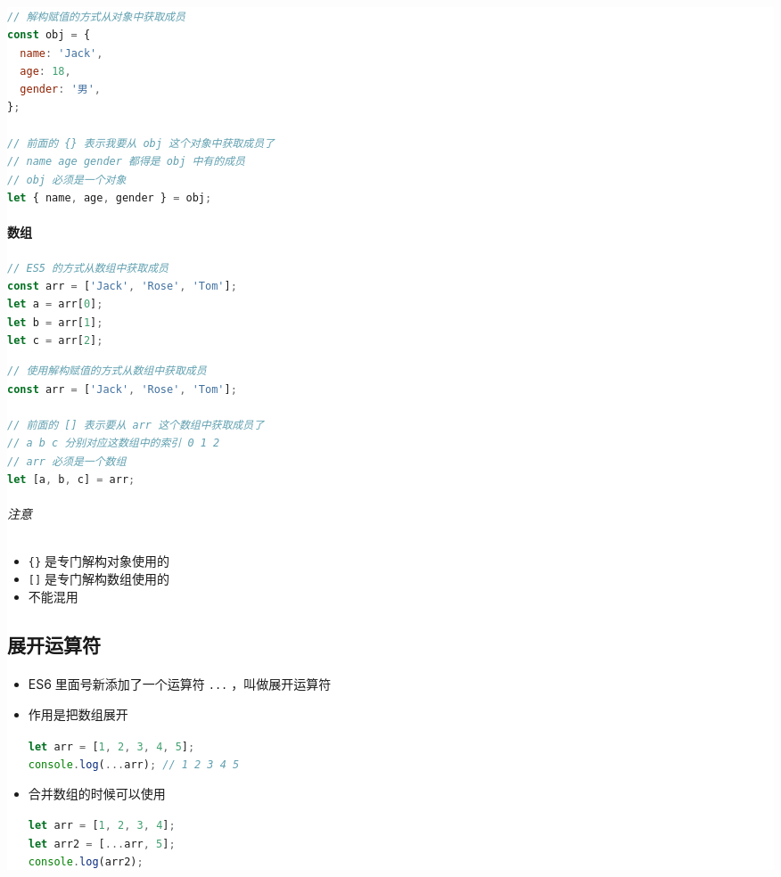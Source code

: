 ```js
// 解构赋值的方式从对象中获取成员
const obj = {
  name: 'Jack',
  age: 18,
  gender: '男',
};

// 前面的 {} 表示我要从 obj 这个对象中获取成员了
// name age gender 都得是 obj 中有的成员
// obj 必须是一个对象
let { name, age, gender } = obj;
```

#### 数组

```js
// ES5 的方式从数组中获取成员
const arr = ['Jack', 'Rose', 'Tom'];
let a = arr[0];
let b = arr[1];
let c = arr[2];
```

```js
// 使用解构赋值的方式从数组中获取成员
const arr = ['Jack', 'Rose', 'Tom'];

// 前面的 [] 表示要从 arr 这个数组中获取成员了
// a b c 分别对应这数组中的索引 0 1 2
// arr 必须是一个数组
let [a, b, c] = arr;
```

###### 注意

- `{}` 是专门解构对象使用的
- `[]` 是专门解构数组使用的
- 不能混用

## 展开运算符

- ES6 里面号新添加了一个运算符 `...` ，叫做展开运算符

- 作用是把数组展开

  ```javascript
  let arr = [1, 2, 3, 4, 5];
  console.log(...arr); // 1 2 3 4 5
  ```

- 合并数组的时候可以使用

  ```javascript
  let arr = [1, 2, 3, 4];
  let arr2 = [...arr, 5];
  console.log(arr2);
  ```
